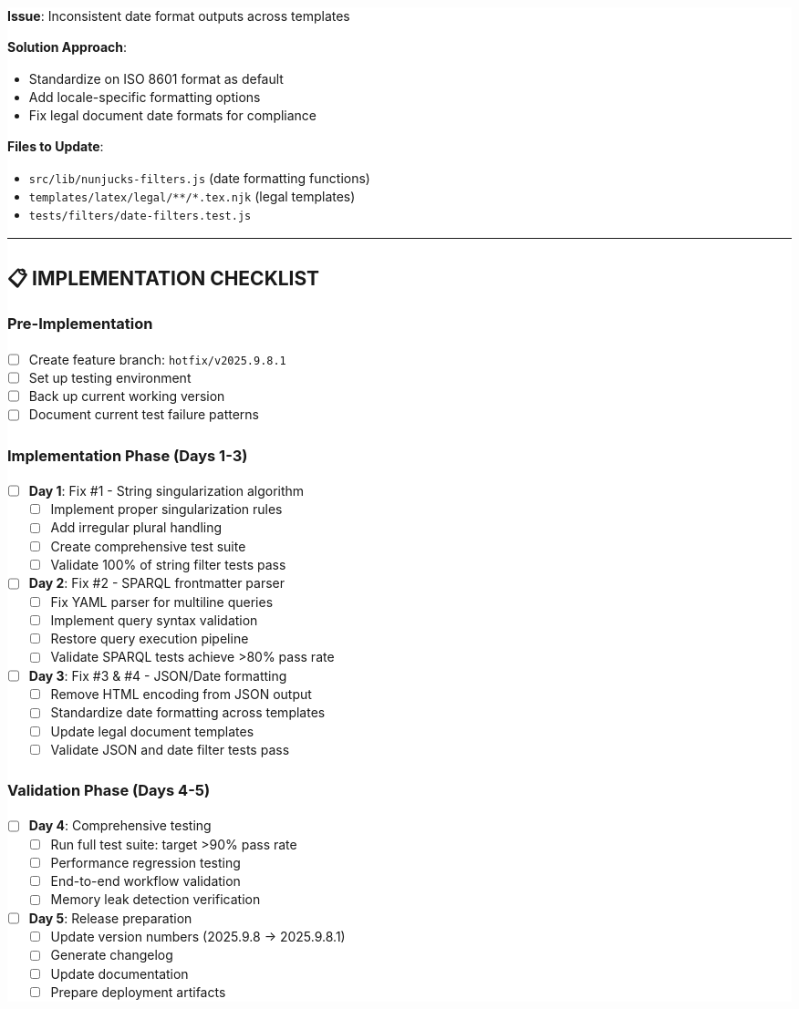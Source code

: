 **Issue**: Inconsistent date format outputs across templates

**Solution Approach**:
- Standardize on ISO 8601 format as default
- Add locale-specific formatting options
- Fix legal document date formats for compliance

**Files to Update**:
- `src/lib/nunjucks-filters.js` (date formatting functions)
- `templates/latex/legal/**/*.tex.njk` (legal templates)
- `tests/filters/date-filters.test.js`

---

## 📋 IMPLEMENTATION CHECKLIST

### **Pre-Implementation**
- [ ] Create feature branch: `hotfix/v2025.9.8.1`  
- [ ] Set up testing environment
- [ ] Back up current working version
- [ ] Document current test failure patterns

### **Implementation Phase** (Days 1-3)
- [ ] **Day 1**: Fix #1 - String singularization algorithm
  - [ ] Implement proper singularization rules
  - [ ] Add irregular plural handling
  - [ ] Create comprehensive test suite
  - [ ] Validate 100% of string filter tests pass
  
- [ ] **Day 2**: Fix #2 - SPARQL frontmatter parser  
  - [ ] Fix YAML parser for multiline queries
  - [ ] Implement query syntax validation
  - [ ] Restore query execution pipeline
  - [ ] Validate SPARQL tests achieve >80% pass rate

- [ ] **Day 3**: Fix #3 & #4 - JSON/Date formatting
  - [ ] Remove HTML encoding from JSON output
  - [ ] Standardize date formatting across templates
  - [ ] Update legal document templates
  - [ ] Validate JSON and date filter tests pass

### **Validation Phase** (Days 4-5)
- [ ] **Day 4**: Comprehensive testing
  - [ ] Run full test suite: target >90% pass rate
  - [ ] Performance regression testing  
  - [ ] End-to-end workflow validation
  - [ ] Memory leak detection verification

- [ ] **Day 5**: Release preparation
  - [ ] Update version numbers (2025.9.8 → 2025.9.8.1)
  - [ ] Generate changelog
  - [ ] Update documentation
  - [ ] Prepare deployment artifacts
